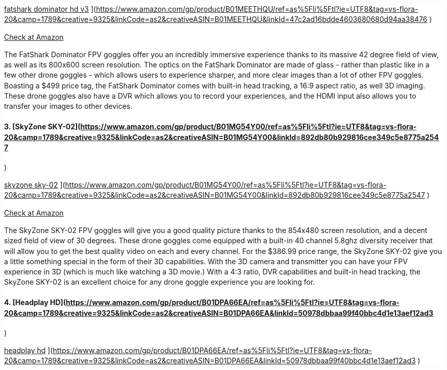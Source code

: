 [fatshark dominator hd v3](https://images.wondershare.com/filmora/article-images/fatshark-dominator-hd-v3.jpg) ](https://www.amazon.com/gp/product/B01MEETHQU/ref=as%5Fli%5Ftl?ie=UTF8&tag=vs-flora-20&camp=1789&creative=9325&linkCode=as2&creativeASIN=B01MEETHQU&linkId=47c2ad16bdde4603680680d94aa38476
)

[Check at Amazon](https://www.amazon.com/gp/product/B01MEETHQU/ref=as%5Fli%5Ftl?ie=UTF8&tag=vs-flora-20&camp=1789&creative=9325&linkCode=as2&creativeASIN=B01MEETHQU&linkId=47c2ad16bdde4603680680d94aa38476
)

 The FatShark Dominator FPV goggles offer you an incredibly immersive experience thanks to its massive 42 degree field of view, as well as its 800x600 screen resolution. The optics on the FatShark Dominator are made of glass - rather than plastic like in a few other drone goggles - which allows users to experience sharper, and more clear images than a lot of other FPV goggles. Boasting a $499 price tag, the FatShark Dominator comes with built-in head tracking, a 16:9 aspect ratio, as well 3D imaging. These drone goggles also have a DVR which allows you to record your experiences, and the HDMI input also allows you to transfer your images to other devices.

#### 3\. [SkyZone SKY-02](<https://www.amazon.com/gp/product/B01MG54Y00/ref=as%5Fli%5Ftl?ie=UTF8&tag=vs-flora-20&camp=1789&creative=9325&linkCode=as2&creativeASIN=B01MG54Y00&linkId=892db80b929816cee349c5e8775a2547>

)

[skyzone sky-02](https://images.wondershare.com/filmora/article-images/skyzone-sky-02.jpg) ](https://www.amazon.com/gp/product/B01MG54Y00/ref=as%5Fli%5Ftl?ie=UTF8&tag=vs-flora-20&camp=1789&creative=9325&linkCode=as2&creativeASIN=B01MG54Y00&linkId=892db80b929816cee349c5e8775a2547
)

[Check at Amazon](https://www.amazon.com/gp/product/B01MG54Y00/ref=as%5Fli%5Ftl?ie=UTF8&tag=vs-flora-20&camp=1789&creative=9325&linkCode=as2&creativeASIN=B01MG54Y00&linkId=892db80b929816cee349c5e8775a2547
)

 The SkyZone SKY-02 FPV goggles will give you a good quality picture thanks to the 854x480 screen resolution, and a decent sized field of view of 30 degrees. These drone goggles come equipped with a built-in 40 channel 5.8ghz diversity receiver that will allow you to get the best quality video on each and every channel. For the $386.99 price range, the SkyZone SKY-02 give you a little something special in the form of their 3D capabilities. With the 3D camera and transmitter you can have your FPV experience in 3D (which is much like watching a 3D movie.) With a 4:3 ratio, DVR capabilities and built-in head tracking, the SkyZone SKY-02 is an excellent choice for any drone goggle experience you are looking for.

#### 4\. [Headplay HD](<https://www.amazon.com/gp/product/B01DPA66EA/ref=as%5Fli%5Ftl?ie=UTF8&tag=vs-flora-20&camp=1789&creative=9325&linkCode=as2&creativeASIN=B01DPA66EA&linkId=50978dbbaa99f40bbc4d1e13aef12ad3>

)

[headplay hd](https://images.wondershare.com/filmora/article-images/headplay-hd.jpg) ](https://www.amazon.com/gp/product/B01DPA66EA/ref=as%5Fli%5Ftl?ie=UTF8&tag=vs-flora-20&camp=1789&creative=9325&linkCode=as2&creativeASIN=B01DPA66EA&linkId=50978dbbaa99f40bbc4d1e13aef12ad3
)
